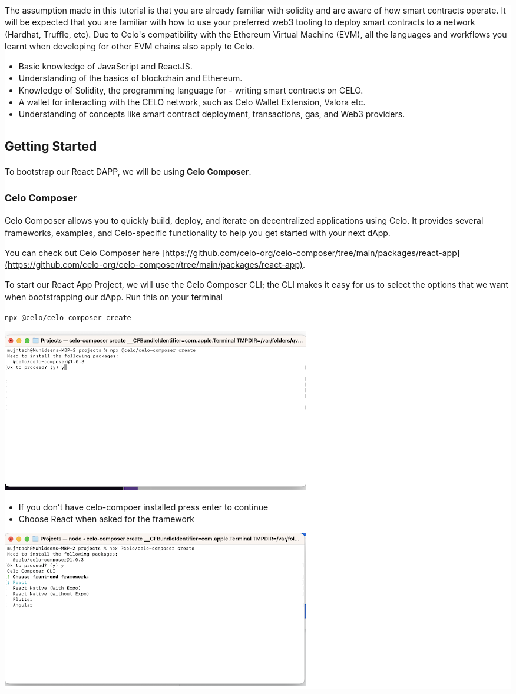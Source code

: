 The assumption made in this tutorial is that you are already familiar with solidity and are aware of how smart contracts operate. It will be expected that you are familiar with how to use your preferred web3 tooling to deploy smart contracts to a network (Hardhat, Truffle, etc). Due to Celo's compatibility with the Ethereum Virtual Machine (EVM), all the languages and workflows you learnt when developing for other EVM chains also apply to Celo.

 - Basic knowledge of JavaScript and ReactJS.
 - Understanding of the basics of blockchain and Ethereum.
 - Knowledge of Solidity, the programming language for - writing smart contracts on CELO.
 - A wallet for interacting with the CELO network, such as Celo Wallet Extension, Valora etc.
 - Understanding of concepts like smart contract deployment, transactions, gas, and Web3 providers.

## Getting Started
To bootstrap our React DAPP, we will be using **Celo Composer**.

### Celo Composer
Celo Composer allows you to quickly build, deploy, and iterate on decentralized applications using Celo. It provides several frameworks, examples, and Celo-specific functionality to help you get started with your next dApp.

You can check out Celo Composer here [https://github.com/celo-org/celo-composer/tree/main/packages/react-app](https://github.com/celo-org/celo-composer/tree/main/packages/react-app).

To start our React App Project, we will use the Celo Composer CLI; the CLI makes it easy for us to select the options that we want when bootstrapping our dApp. Run this on your terminal

```bash
npx @celo/celo-composer create
```

![create celo-composer](./images/screenshot-1.png)

 - If you don’t have celo-compoer installed press enter to continue
 - Choose React when asked for the framework

![select react app](./images/screenshot-2.png)
